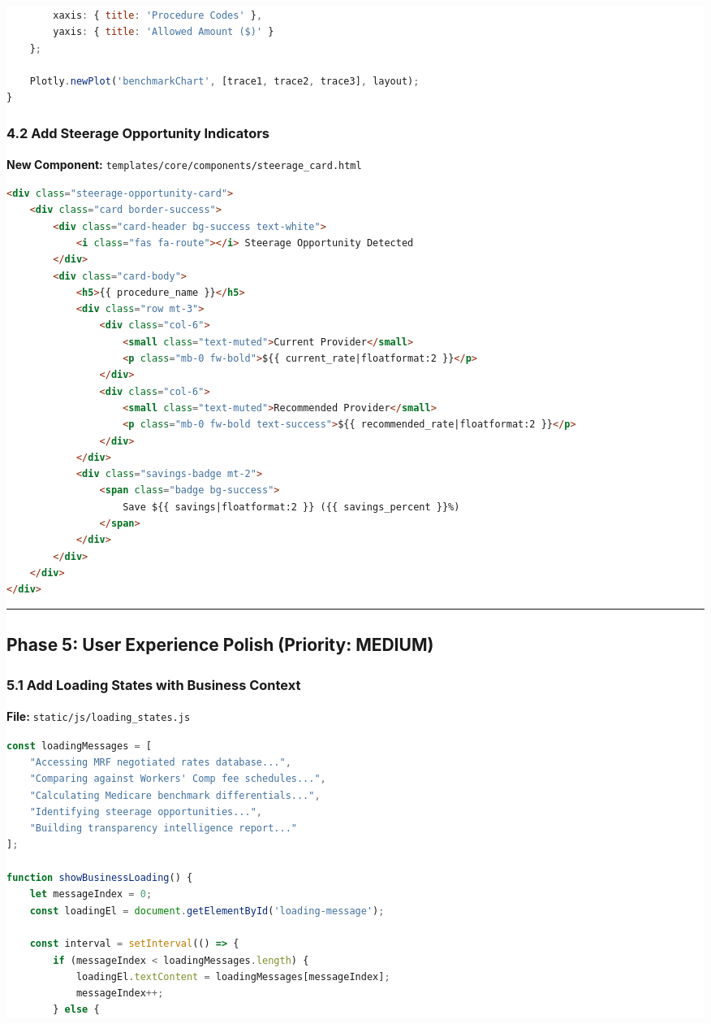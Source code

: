 ```javascript
        xaxis: { title: 'Procedure Codes' },
        yaxis: { title: 'Allowed Amount ($)' }
    };
    
    Plotly.newPlot('benchmarkChart', [trace1, trace2, trace3], layout);
}
```

### 4.2 Add Steerage Opportunity Indicators
**New Component:** `templates/core/components/steerage_card.html`

```html
<div class="steerage-opportunity-card">
    <div class="card border-success">
        <div class="card-header bg-success text-white">
            <i class="fas fa-route"></i> Steerage Opportunity Detected
        </div>
        <div class="card-body">
            <h5>{{ procedure_name }}</h5>
            <div class="row mt-3">
                <div class="col-6">
                    <small class="text-muted">Current Provider</small>
                    <p class="mb-0 fw-bold">${{ current_rate|floatformat:2 }}</p>
                </div>
                <div class="col-6">
                    <small class="text-muted">Recommended Provider</small>
                    <p class="mb-0 fw-bold text-success">${{ recommended_rate|floatformat:2 }}</p>
                </div>
            </div>
            <div class="savings-badge mt-2">
                <span class="badge bg-success">
                    Save ${{ savings|floatformat:2 }} ({{ savings_percent }}%)
                </span>
            </div>
        </div>
    </div>
</div>
```

---

## Phase 5: User Experience Polish (Priority: MEDIUM)

### 5.1 Add Loading States with Business Context
**File:** `static/js/loading_states.js`

```javascript
const loadingMessages = [
    "Accessing MRF negotiated rates database...",
    "Comparing against Workers' Comp fee schedules...",
    "Calculating Medicare benchmark differentials...",
    "Identifying steerage opportunities...",
    "Building transparency intelligence report..."
];

function showBusinessLoading() {
    let messageIndex = 0;
    const loadingEl = document.getElementById('loading-message');
    
    const interval = setInterval(() => {
        if (messageIndex < loadingMessages.length) {
            loadingEl.textContent = loadingMessages[messageIndex];
            messageIndex++;
        } else {
```